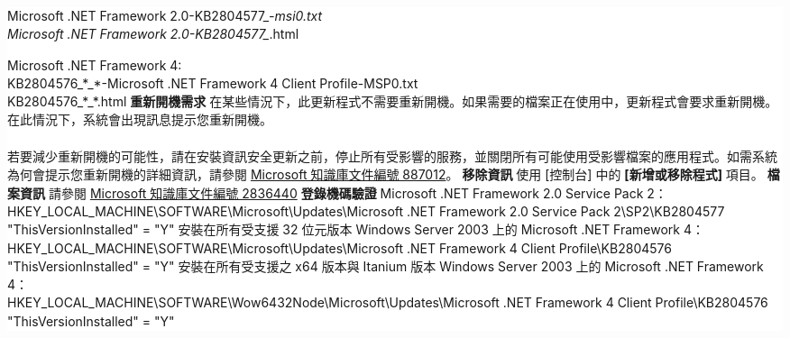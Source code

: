 Microsoft .NET Framework 2.0-KB2804577_*-msi0.txt<br />
Microsoft .NET Framework 2.0-KB2804577_*.html</td>
</tr>
<tr class="even">
<td style="border:1px solid black;"></td>
<td style="border:1px solid black;">Microsoft .NET Framework 4:<br />
KB2804576_*_*-Microsoft .NET Framework 4 Client Profile-MSP0.txt<br />
KB2804576_*_*.html</td>
</tr>
<tr class="odd">
<td style="border:1px solid black;"><strong>重新開機需求</strong></td>
<td style="border:1px solid black;">在某些情況下，此更新程式不需要重新開機。如果需要的檔案正在使用中，更新程式會要求重新開機。在此情況下，系統會出現訊息提示您重新開機。<br />
<br />
若要減少重新開機的可能性，請在安裝資訊安全更新之前，停止所有受影響的服務，並關閉所有可能使用受影響檔案的應用程式。如需系統為何會提示您重新開機的詳細資訊，請參閱 <a href="http://support.microsoft.com/kb/887012?ln=zh-tw">Microsoft 知識庫文件編號 887012</a>。</td>
</tr>
<tr class="even">
<td style="border:1px solid black;"><strong>移除資訊</strong></td>
<td style="border:1px solid black;">使用 [控制台] 中的 <strong>[新增或移除程式]</strong> 項目。</td>
</tr>
<tr class="odd">
<td style="border:1px solid black;"><strong>檔案資訊</strong></td>
<td style="border:1px solid black;">請參閱 <a href="http://support.microsoft.com/kb/2836440?ln=zh-tw">Microsoft 知識庫文件編號 2836440</a></td>
</tr>
<tr class="even">
<td style="border:1px solid black;"><strong>登錄機碼驗證</strong></td>
<td style="border:1px solid black;">Microsoft .NET Framework 2.0 Service Pack 2：<br />
HKEY_LOCAL_MACHINE\SOFTWARE\Microsoft\Updates\Microsoft .NET Framework 2.0 Service Pack 2\SP2\KB2804577<br />
&quot;ThisVersionInstalled&quot; = &quot;Y&quot;</td>
</tr>
<tr class="odd">
<td style="border:1px solid black;"></td>
<td style="border:1px solid black;">安裝在所有受支援 32 位元版本 Windows Server 2003 上的 Microsoft .NET Framework 4：<br />
HKEY_LOCAL_MACHINE\SOFTWARE\Microsoft\Updates\Microsoft .NET Framework 4 Client Profile\KB2804576<br />
&quot;ThisVersionInstalled&quot; = &quot;Y&quot;</td>
</tr>
<tr class="even">
<td style="border:1px solid black;"></td>
<td style="border:1px solid black;">安裝在所有受支援之 x64 版本與 Itanium 版本 Windows Server 2003 上的 Microsoft .NET Framework 4：<br />
HKEY_LOCAL_MACHINE\SOFTWARE\Wow6432Node\Microsoft\Updates\Microsoft .NET Framework 4 Client Profile\KB2804576<br />
&quot;ThisVersionInstalled&quot; = &quot;Y&quot;</td>
</tr>
</tbody>
</table>
 